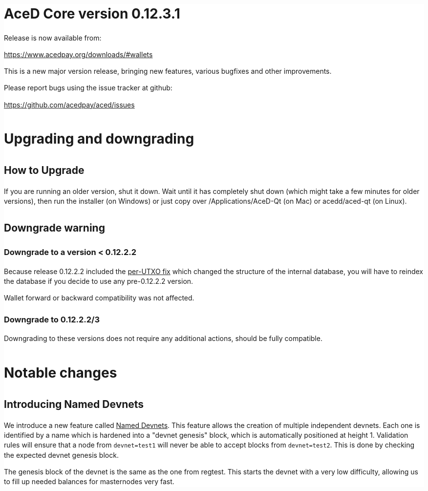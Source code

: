 AceD Core version 0.12.3.1
==========================

Release is now available from:

  <https://www.acedpay.org/downloads/#wallets>

This is a new major version release, bringing new features, various bugfixes and other
improvements.

Please report bugs using the issue tracker at github:

  <https://github.com/acedpay/aced/issues>


Upgrading and downgrading
=========================

How to Upgrade
--------------

If you are running an older version, shut it down. Wait until it has completely
shut down (which might take a few minutes for older versions), then run the
installer (on Windows) or just copy over /Applications/AceD-Qt (on Mac) or
acedd/aced-qt (on Linux).

Downgrade warning
-----------------

### Downgrade to a version < 0.12.2.2

Because release 0.12.2.2 included the [per-UTXO fix](release-notes/aced/release-notes-0.12.2.2.md#per-utxo-fix)
which changed the structure of the internal database, you will have to reindex
the database if you decide to use any pre-0.12.2.2 version.

Wallet forward or backward compatibility was not affected.

### Downgrade to 0.12.2.2/3

Downgrading to these versions does not require any additional actions, should be
fully compatible.

Notable changes
===============

Introducing Named Devnets
-------------------------

We introduce a new feature called [Named Devnets](https://github.com/acedpay/aced/pull/1791).
This feature allows the creation of multiple independent devnets. Each one is
identified by a name which is hardened into a "devnet genesis" block,
which is automatically positioned at height 1. Validation rules will
ensure that a node from `devnet=test1` will never be able to accept blocks
from `devnet=test2`. This is done by checking the expected devnet genesis
block.

The genesis block of the devnet is the same as the one from regtest. This
starts the devnet with a very low difficulty, allowing us to fill up
needed balances for masternodes very fast.
